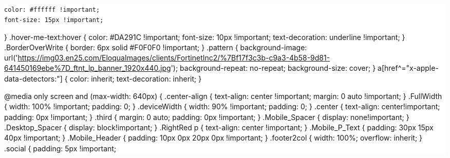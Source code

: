     color: #ffffff !important;
    font-size: 15px !important;
}
.hover-me-text:hover {
    color: #DA291C !important;
    font-size: 10px !important;
    text-decoration: underline !important;
}
.BorderOverWrite {
    border: 6px solid #F0F0F0 !important;
}
.pattern {
    background-image: url('https://img03.en25.com/EloquaImages/clients/FortinetInc2/%7Bf17f3c3b-c9a3-4b58-9d81-641450169ebe%7D_ftnt_lp_banner_1920x440.jpg');
    background-repeat: no-repeat;
    background-size: cover;
}
a[href^="x-apple-data-detectors:"] {
    color: inherit;
    text-decoration: inherit;
}

@media only screen and (max-width: 640px) {
.center-align {
    text-align: center !important;
    margin: 0 auto !important;
}
.FullWidth {
    width: 100% !important;
    padding: 0;
}
.deviceWidth {
    width: 90% !important;
    padding: 0;
}
.center {
    text-align: center!important;
    padding: 0px !important;
}
.third {
    margin: 0 auto;
    padding: 0px !important;
}
.Mobile_Spacer {
    display: none!important;
}
.Desktop_Spacer {
    display: block!important;
}
.RightRed p {
    text-align: center !important;
}
.Mobile_P_Text {
    padding: 30px 15px 40px !important;
}
.Mobile_Header {
    padding: 10px 0px 20px 0px !important;
}
.footer2col {
    width: 100%;
    overflow: inherit;
}
.social {
    padding: 5px !important;